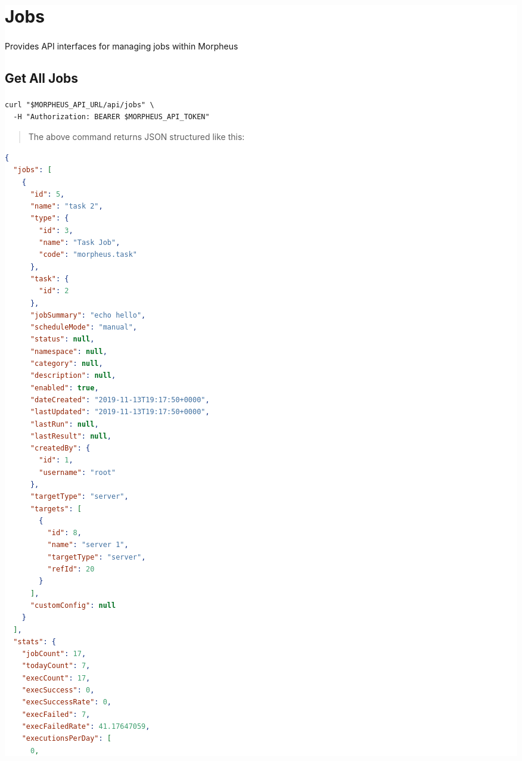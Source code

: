 # Jobs

Provides API interfaces for managing jobs within Morpheus

## Get All Jobs

```shell
curl "$MORPHEUS_API_URL/api/jobs" \
  -H "Authorization: BEARER $MORPHEUS_API_TOKEN"
```

> The above command returns JSON structured like this:

```json
{
  "jobs": [
    {
      "id": 5,
      "name": "task 2",
      "type": {
        "id": 3,
        "name": "Task Job",
        "code": "morpheus.task"
      },
      "task": {
        "id": 2
      },
      "jobSummary": "echo hello",
      "scheduleMode": "manual",
      "status": null,
      "namespace": null,
      "category": null,
      "description": null,
      "enabled": true,
      "dateCreated": "2019-11-13T19:17:50+0000",
      "lastUpdated": "2019-11-13T19:17:50+0000",
      "lastRun": null,
      "lastResult": null,
      "createdBy": {
        "id": 1,
        "username": "root"
      },
      "targetType": "server",
      "targets": [
        {
          "id": 8,
          "name": "server 1",
          "targetType": "server",
          "refId": 20
        }
      ],
      "customConfig": null
    }
  ],
  "stats": {
    "jobCount": 17,
    "todayCount": 7,
    "execCount": 17,
    "execSuccess": 0,
    "execSuccessRate": 0,
    "execFailed": 7,
    "execFailedRate": 41.17647059,
    "executionsPerDay": [
      0,
```